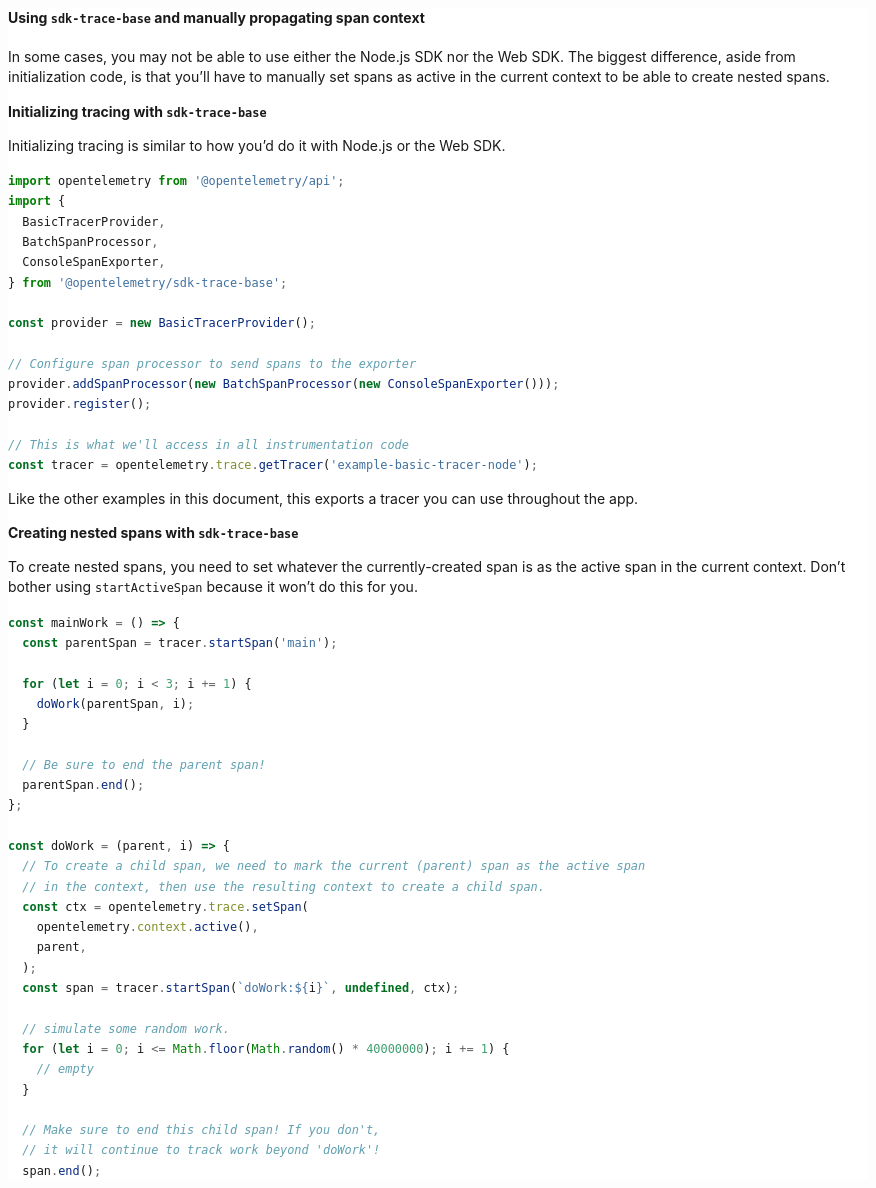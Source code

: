 #### Using `sdk-trace-base` and manually propagating span context <a href="#using-sdk-trace-base-and-manually-propagating-span-context" id="using-sdk-trace-base-and-manually-propagating-span-context"></a>

In some cases, you may not be able to use either the Node.js SDK nor the Web SDK. The biggest difference, aside from initialization code, is that you’ll have to manually set spans as active in the current context to be able to create nested spans.

**Initializing tracing with `sdk-trace-base`**

Initializing tracing is similar to how you’d do it with Node.js or the Web SDK.

```ts
import opentelemetry from '@opentelemetry/api';
import {
  BasicTracerProvider,
  BatchSpanProcessor,
  ConsoleSpanExporter,
} from '@opentelemetry/sdk-trace-base';

const provider = new BasicTracerProvider();

// Configure span processor to send spans to the exporter
provider.addSpanProcessor(new BatchSpanProcessor(new ConsoleSpanExporter()));
provider.register();

// This is what we'll access in all instrumentation code
const tracer = opentelemetry.trace.getTracer('example-basic-tracer-node');
```

Like the other examples in this document, this exports a tracer you can use throughout the app.

**Creating nested spans with `sdk-trace-base`**

To create nested spans, you need to set whatever the currently-created span is as the active span in the current context. Don’t bother using `startActiveSpan` because it won’t do this for you.

```javascript
const mainWork = () => {
  const parentSpan = tracer.startSpan('main');

  for (let i = 0; i < 3; i += 1) {
    doWork(parentSpan, i);
  }

  // Be sure to end the parent span!
  parentSpan.end();
};

const doWork = (parent, i) => {
  // To create a child span, we need to mark the current (parent) span as the active span
  // in the context, then use the resulting context to create a child span.
  const ctx = opentelemetry.trace.setSpan(
    opentelemetry.context.active(),
    parent,
  );
  const span = tracer.startSpan(`doWork:${i}`, undefined, ctx);

  // simulate some random work.
  for (let i = 0; i <= Math.floor(Math.random() * 40000000); i += 1) {
    // empty
  }

  // Make sure to end this child span! If you don't,
  // it will continue to track work beyond 'doWork'!
  span.end();
```